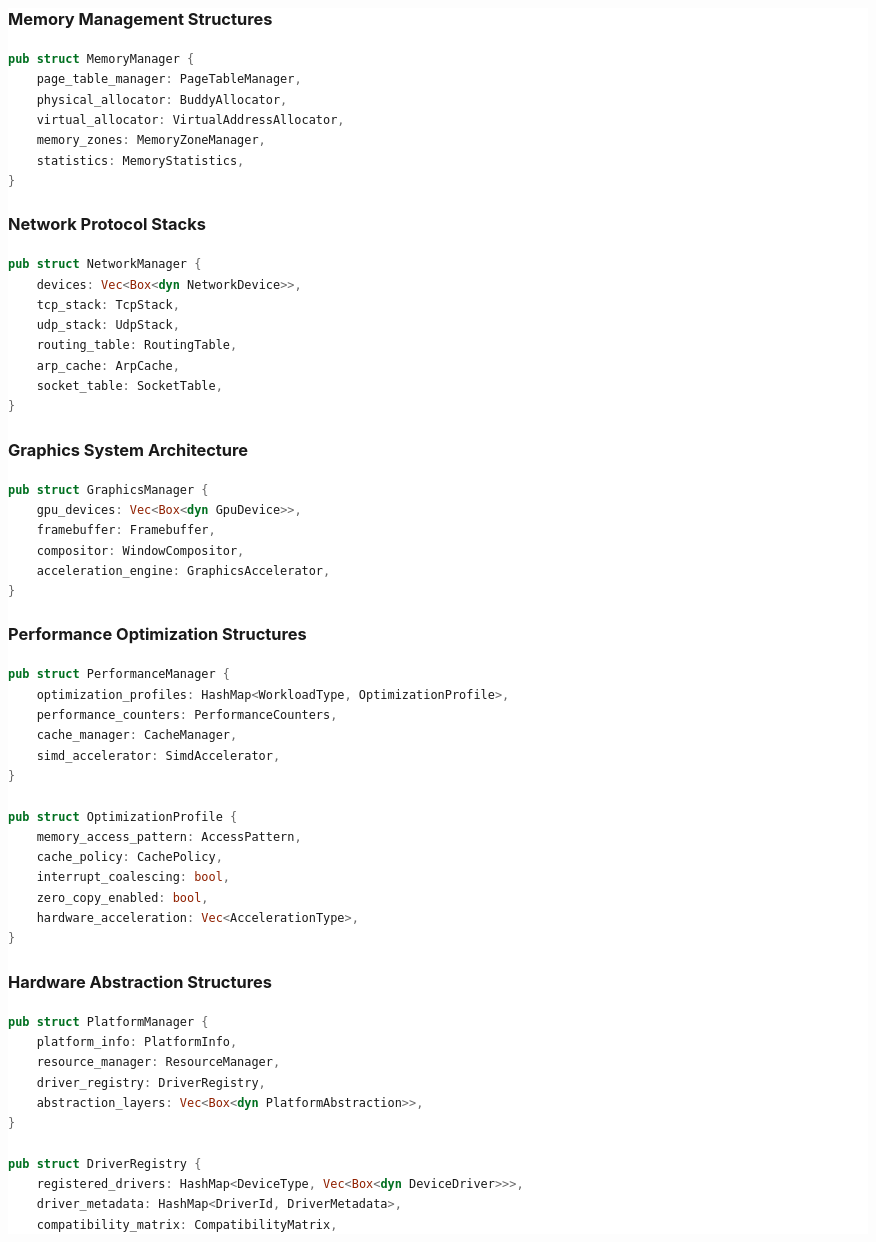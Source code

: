 ### Memory Management Structures
```rust
pub struct MemoryManager {
    page_table_manager: PageTableManager,
    physical_allocator: BuddyAllocator,
    virtual_allocator: VirtualAddressAllocator,
    memory_zones: MemoryZoneManager,
    statistics: MemoryStatistics,
}
```

### Network Protocol Stacks
```rust
pub struct NetworkManager {
    devices: Vec<Box<dyn NetworkDevice>>,
    tcp_stack: TcpStack,
    udp_stack: UdpStack,
    routing_table: RoutingTable,
    arp_cache: ArpCache,
    socket_table: SocketTable,
}
```

### Graphics System Architecture
```rust
pub struct GraphicsManager {
    gpu_devices: Vec<Box<dyn GpuDevice>>,
    framebuffer: Framebuffer,
    compositor: WindowCompositor,
    acceleration_engine: GraphicsAccelerator,
}
```

### Performance Optimization Structures
```rust
pub struct PerformanceManager {
    optimization_profiles: HashMap<WorkloadType, OptimizationProfile>,
    performance_counters: PerformanceCounters,
    cache_manager: CacheManager,
    simd_accelerator: SimdAccelerator,
}

pub struct OptimizationProfile {
    memory_access_pattern: AccessPattern,
    cache_policy: CachePolicy,
    interrupt_coalescing: bool,
    zero_copy_enabled: bool,
    hardware_acceleration: Vec<AccelerationType>,
}
```

### Hardware Abstraction Structures
```rust
pub struct PlatformManager {
    platform_info: PlatformInfo,
    resource_manager: ResourceManager,
    driver_registry: DriverRegistry,
    abstraction_layers: Vec<Box<dyn PlatformAbstraction>>,
}

pub struct DriverRegistry {
    registered_drivers: HashMap<DeviceType, Vec<Box<dyn DeviceDriver>>>,
    driver_metadata: HashMap<DriverId, DriverMetadata>,
    compatibility_matrix: CompatibilityMatrix,
```